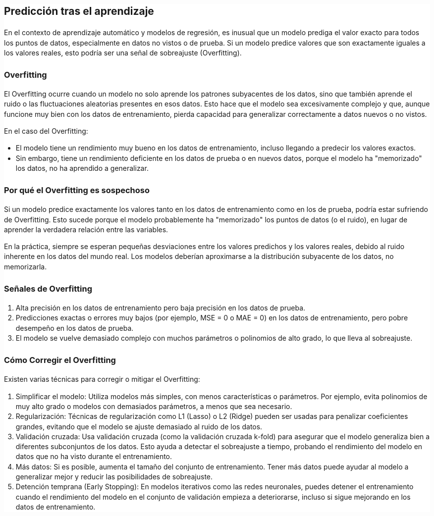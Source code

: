 ## Predicción tras el aprendizaje
En el contexto de aprendizaje automático y modelos de regresión, es inusual que un modelo prediga el valor exacto para todos los puntos de datos, especialmente en datos no vistos o de prueba. Si un modelo predice valores que son exactamente iguales a los valores reales, esto podría ser una señal de sobreajuste (Overfitting).

### Overfitting
El Overfitting ocurre cuando un modelo no solo aprende los patrones subyacentes de los datos, sino que también aprende el ruido o las fluctuaciones aleatorias presentes en esos datos. Esto hace que el modelo sea excesivamente complejo y que, aunque funcione muy bien con los datos de entrenamiento, pierda capacidad para generalizar correctamente a datos nuevos o no vistos.

En el caso del Overfitting:
- El modelo tiene un rendimiento muy bueno en los datos de entrenamiento, incluso llegando a predecir los valores exactos.
- Sin embargo, tiene un rendimiento deficiente en los datos de prueba o en nuevos datos, porque el modelo ha "memorizado" los datos, no ha aprendido a generalizar.

### Por qué el Overfitting es sospechoso
Si un modelo predice exactamente los valores tanto en los datos de entrenamiento como en los de prueba, podría estar sufriendo de Overfitting. Esto sucede porque el modelo probablemente ha "memorizado" los puntos de datos (o el ruido), en lugar de aprender la verdadera relación entre las variables.

En la práctica, siempre se esperan pequeñas desviaciones entre los valores predichos y los valores reales, debido al ruido inherente en los datos del mundo real. Los modelos deberían aproximarse a la distribución subyacente de los datos, no memorizarla.

### Señales de Overfitting
1. Alta precisión en los datos de entrenamiento pero baja precisión en los datos de prueba.
2. Predicciones exactas o errores muy bajos (por ejemplo, MSE = 0 o MAE = 0) en los datos de entrenamiento, pero pobre desempeño en los datos de prueba.
3. El modelo se vuelve demasiado complejo con muchos parámetros o polinomios de alto grado, lo que lleva al sobreajuste.

### Cómo Corregir el Overfitting
Existen varias técnicas para corregir o mitigar el Overfitting:

1. Simplificar el modelo: Utiliza modelos más simples, con menos características o parámetros. Por ejemplo, evita polinomios de muy alto grado o modelos con demasiados parámetros, a menos que sea necesario.
2. Regularización: Técnicas de regularización como L1 (Lasso) o L2 (Ridge) pueden ser usadas para penalizar coeficientes grandes, evitando que el modelo se ajuste demasiado al ruido de los datos.
3. Validación cruzada: Usa validación cruzada (como la validación cruzada k-fold) para asegurar que el modelo generaliza bien a diferentes subconjuntos de los datos. Esto ayuda a detectar el sobreajuste a tiempo, probando el rendimiento del modelo en datos que no ha visto durante el entrenamiento.
4. Más datos: Si es posible, aumenta el tamaño del conjunto de entrenamiento. Tener más datos puede ayudar al modelo a generalizar mejor y reducir las posibilidades de sobreajuste.
5. Detención temprana (Early Stopping): En modelos iterativos como las redes neuronales, puedes detener el entrenamiento cuando el rendimiento del modelo en el conjunto de validación empieza a deteriorarse, incluso si sigue mejorando en los datos de entrenamiento.
